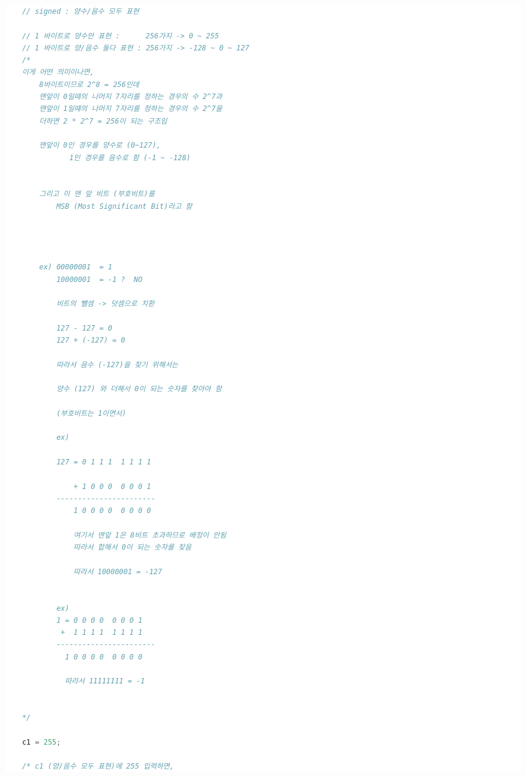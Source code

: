 ```c++
	// signed : 양수/음수 모두 표현
	
	// 1 바이트로 양수만 표현 :      256가지 -> 0 ~ 255
	// 1 바이트로 양/음수 둘다 표현 : 256가지 -> -128 ~ 0 ~ 127
	/*
	이게 어떤 의미이나면,
		8바이트이므로 2^8 = 256인데
		맨앞이 0일때의 나머지 7자리를 정하는 경우의 수 2^7과
		맨앞이 1일떄의 나머지 7자리를 정하는 경우의 수 2^7을
		더하면 2 * 2^7 = 256이 되는 구조임
	
		맨앞이 0인 경우를 양수로 (0~127),
			   1인 경우를 음수로 함 (-1 ~ -128)


        그리고 이 맨 앞 비트 (부호비트)를 
    		MSB (Most Significant Bit)라고 함


​		

		ex) 00000001  = 1
		    10000001  = -1 ?  NO
	
			비트의 뺄셈 -> 덧셈으로 치환
			
			127 - 127 = 0
			127 + (-127) = 0
	
			따라서 음수 (-127)을 찾기 위해서는 
	
			양수 (127) 와 더해서 0이 되는 숫자를 찾아야 함
	
			(부호비트는 1이면서)
	
			ex) 
	
			127 = 0	1 1 1  1 1 1 1
	
				+ 1 0 0 0  0 0 0 1	
			-----------------------
				1 0 0 0 0  0 0 0 0
	
				여기서 맨앞 1은 8비트 초과하므로 배정이 안됨
				따라서 합해서 0이 되는 숫자를 찾음
	
				따라서 10000001 = -127


			ex) 
			1 = 0 0 0 0  0 0 0 1
			 +  1 1 1 1  1 1 1 1
			-----------------------
			  1 0 0 0 0  0 0 0 0
	
			  따라서 11111111 = -1 


	*/
	
	c1 = 255;
	
	/* c1 (양/음수 모두 표현)에 255 입력하면,
```
